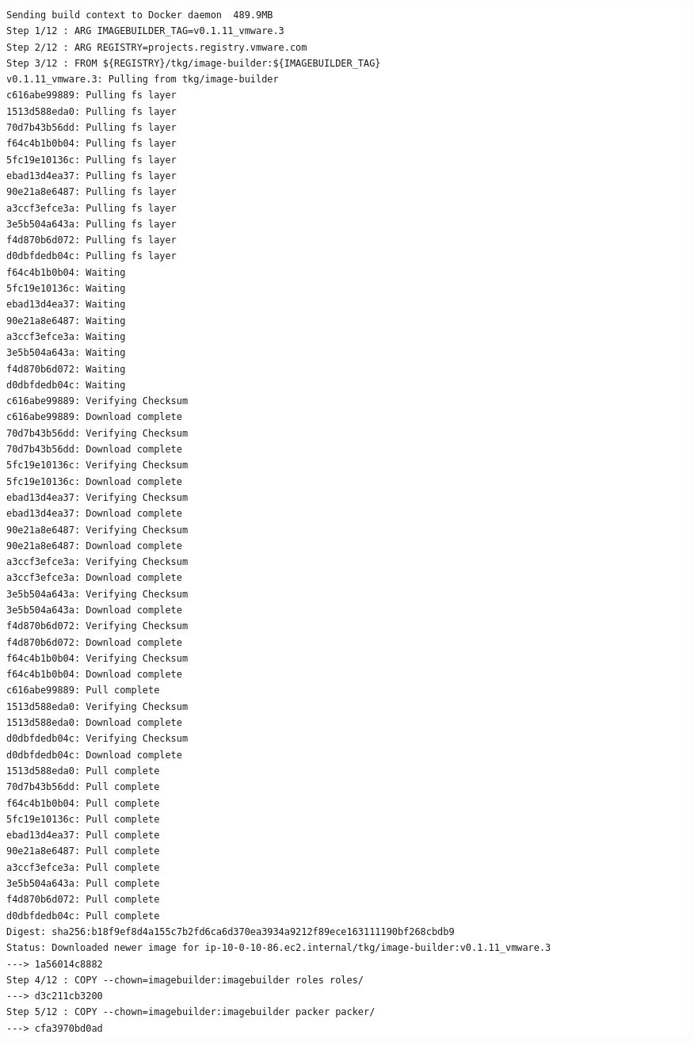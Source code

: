     Sending build context to Docker daemon  489.9MB
    Step 1/12 : ARG IMAGEBUILDER_TAG=v0.1.11_vmware.3
    Step 2/12 : ARG REGISTRY=projects.registry.vmware.com
    Step 3/12 : FROM ${REGISTRY}/tkg/image-builder:${IMAGEBUILDER_TAG}
    v0.1.11_vmware.3: Pulling from tkg/image-builder
    c616abe99889: Pulling fs layer
    1513d588eda0: Pulling fs layer
    70d7b43b56dd: Pulling fs layer
    f64c4b1b0b04: Pulling fs layer
    5fc19e10136c: Pulling fs layer
    ebad13d4ea37: Pulling fs layer
    90e21a8e6487: Pulling fs layer
    a3ccf3efce3a: Pulling fs layer
    3e5b504a643a: Pulling fs layer
    f4d870b6d072: Pulling fs layer
    d0dbfdedb04c: Pulling fs layer
    f64c4b1b0b04: Waiting
    5fc19e10136c: Waiting
    ebad13d4ea37: Waiting
    90e21a8e6487: Waiting
    a3ccf3efce3a: Waiting
    3e5b504a643a: Waiting
    f4d870b6d072: Waiting
    d0dbfdedb04c: Waiting
    c616abe99889: Verifying Checksum
    c616abe99889: Download complete
    70d7b43b56dd: Verifying Checksum
    70d7b43b56dd: Download complete
    5fc19e10136c: Verifying Checksum
    5fc19e10136c: Download complete
    ebad13d4ea37: Verifying Checksum
    ebad13d4ea37: Download complete
    90e21a8e6487: Verifying Checksum
    90e21a8e6487: Download complete
    a3ccf3efce3a: Verifying Checksum
    a3ccf3efce3a: Download complete
    3e5b504a643a: Verifying Checksum
    3e5b504a643a: Download complete
    f4d870b6d072: Verifying Checksum
    f4d870b6d072: Download complete
    f64c4b1b0b04: Verifying Checksum
    f64c4b1b0b04: Download complete
    c616abe99889: Pull complete
    1513d588eda0: Verifying Checksum
    1513d588eda0: Download complete
    d0dbfdedb04c: Verifying Checksum
    d0dbfdedb04c: Download complete
    1513d588eda0: Pull complete
    70d7b43b56dd: Pull complete
    f64c4b1b0b04: Pull complete
    5fc19e10136c: Pull complete
    ebad13d4ea37: Pull complete
    90e21a8e6487: Pull complete
    a3ccf3efce3a: Pull complete
    3e5b504a643a: Pull complete
    f4d870b6d072: Pull complete
    d0dbfdedb04c: Pull complete
    Digest: sha256:b18f9ef8d4a155c7b2fd6ca6d370ea3934a9212f89ece163111190bf268cbdb9
    Status: Downloaded newer image for ip-10-0-10-86.ec2.internal/tkg/image-builder:v0.1.11_vmware.3
    ---> 1a56014c8882
    Step 4/12 : COPY --chown=imagebuilder:imagebuilder roles roles/
    ---> d3c211cb3200
    Step 5/12 : COPY --chown=imagebuilder:imagebuilder packer packer/
    ---> cfa3970bd0ad